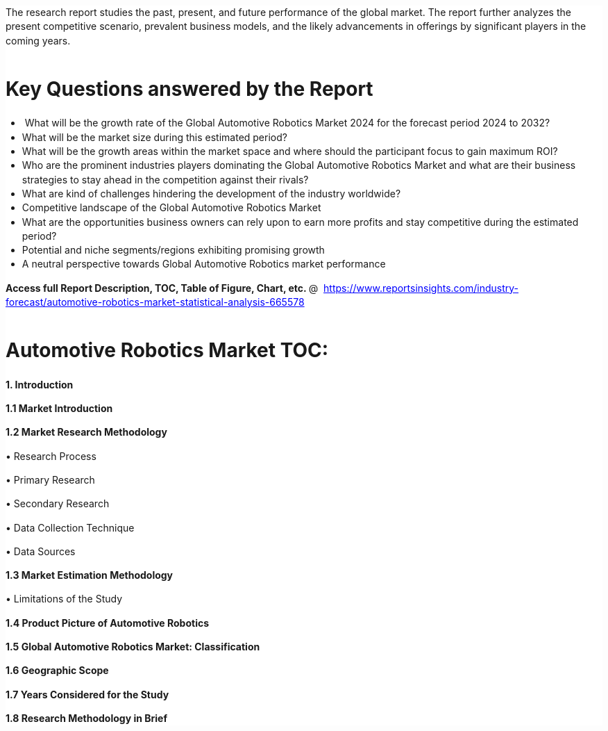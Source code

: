The research report studies the past, present, and future performance of the global market. The report further analyzes the present competitive scenario, prevalent business models, and the likely advancements in offerings by significant players in the coming years.

# <strong>Key Questions answered by the Report</strong>
<ul>
  <li> What will be the growth rate of the Global Automotive Robotics Market 2024 for the forecast period 2024 to 2032?</li>
  <li>What will be the market size during this estimated period?</li>
  <li>What will be the growth areas within the market space and where should the participant focus to gain maximum ROI?</li>
  <li>Who are the prominent industries players dominating the Global Automotive Robotics Market and what are their business strategies to stay ahead in the competition against their rivals?</li>
  <li>What are kind of challenges hindering the development of the industry worldwide?</li>
  <li>Competitive landscape of the Global Automotive Robotics Market</li>
  <li>What are the opportunities business owners can rely upon to earn more profits and stay competitive during the estimated period?</li>
  <li>Potential and niche segments/regions exhibiting promising growth</li>
  <li>A neutral perspective towards Global Automotive Robotics market performance</li>
</ul>
<strong>Access full Report Description, TOC, Table of Figure, Chart, etc. </strong>@  <a href=https://www.reportsinsights.com/industry-forecast/automotive-robotics-market-statistical-analysis-665578 style=color:#0000ff;>https://www.reportsinsights.com/industry-forecast/automotive-robotics-market-statistical-analysis-665578</a></font>

# <strong>Automotive Robotics Market TOC:</strong>

<strong>1. Introduction</strong>

<strong>1.1 Market Introduction</strong>

<strong>1.2 Market Research Methodology</strong>

• Research Process

• Primary Research

• Secondary Research

• Data Collection Technique

• Data Sources

<strong>1.3 Market Estimation Methodology</strong>

• Limitations of the Study

<strong>1.4 Product Picture of Automotive Robotics</strong>

<strong>1.5 Global Automotive Robotics Market: Classification</strong>

<strong>1.6 Geographic Scope</strong>

<strong>1.7 Years Considered for the Study</strong>

<strong>1.8 Research Methodology in Brief</strong>
